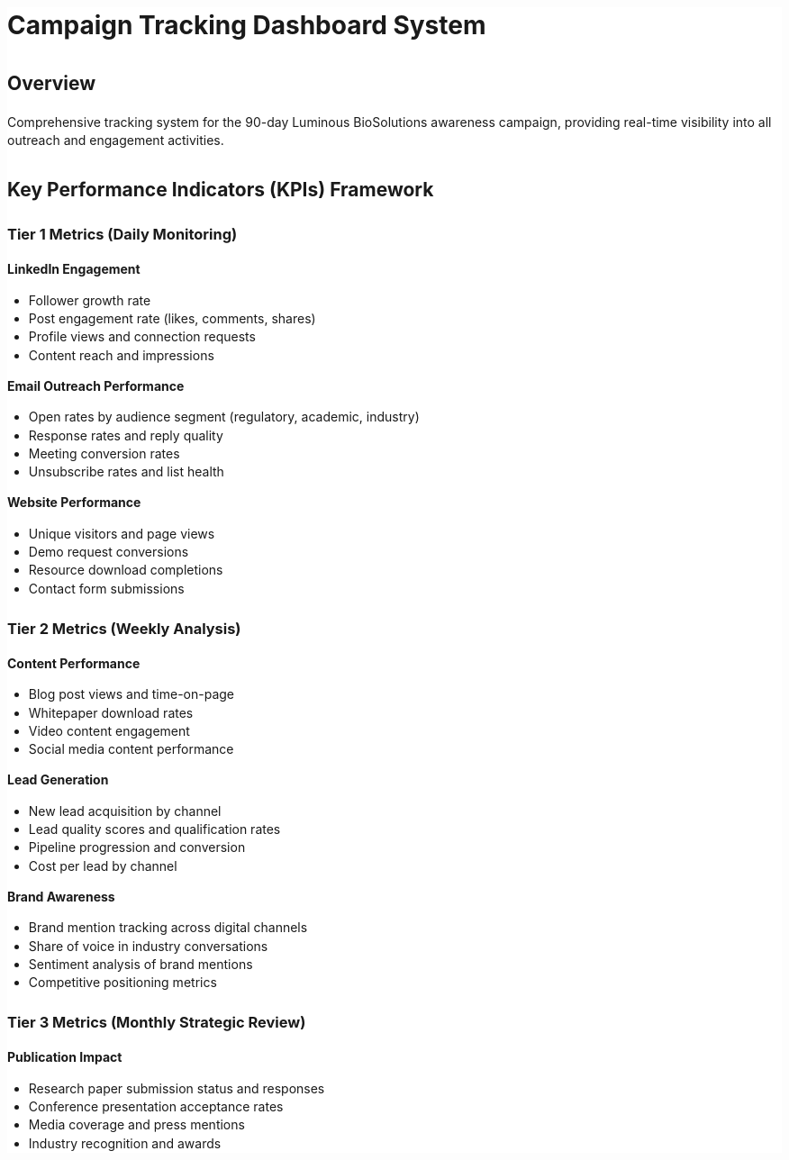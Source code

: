 # Campaign Tracking Dashboard System

## Overview
Comprehensive tracking system for the 90-day Luminous BioSolutions awareness campaign, providing real-time visibility into all outreach and engagement activities.

## Key Performance Indicators (KPIs) Framework

### Tier 1 Metrics (Daily Monitoring)
**LinkedIn Engagement**
- Follower growth rate
- Post engagement rate (likes, comments, shares)
- Profile views and connection requests
- Content reach and impressions

**Email Outreach Performance**
- Open rates by audience segment (regulatory, academic, industry)
- Response rates and reply quality
- Meeting conversion rates
- Unsubscribe rates and list health

**Website Performance**
- Unique visitors and page views
- Demo request conversions
- Resource download completions
- Contact form submissions

### Tier 2 Metrics (Weekly Analysis)
**Content Performance**
- Blog post views and time-on-page
- Whitepaper download rates
- Video content engagement
- Social media content performance

**Lead Generation**
- New lead acquisition by channel
- Lead quality scores and qualification rates
- Pipeline progression and conversion
- Cost per lead by channel

**Brand Awareness**
- Brand mention tracking across digital channels
- Share of voice in industry conversations
- Sentiment analysis of brand mentions
- Competitive positioning metrics

### Tier 3 Metrics (Monthly Strategic Review)
**Publication Impact**
- Research paper submission status and responses
- Conference presentation acceptance rates
- Media coverage and press mentions
- Industry recognition and awards

